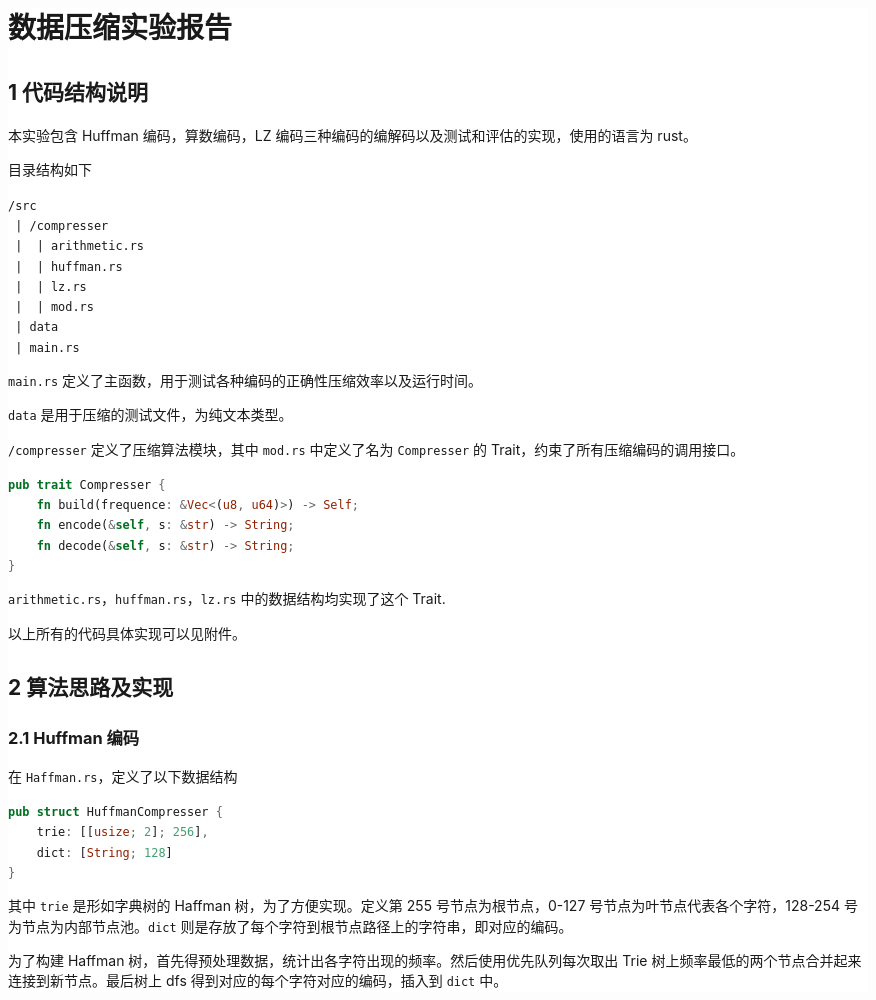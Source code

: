 # 数据压缩实验报告

## 1 代码结构说明

本实验包含 Huffman 编码，算数编码，LZ 编码三种编码的编解码以及测试和评估的实现，使用的语言为 rust。

目录结构如下

```text
/src
 | /compresser
 |  | arithmetic.rs
 |  | huffman.rs
 |  | lz.rs
 |  | mod.rs
 | data
 | main.rs
```

`main.rs` 定义了主函数，用于测试各种编码的正确性压缩效率以及运行时间。

`data` 是用于压缩的测试文件，为纯文本类型。

`/compresser` 定义了压缩算法模块，其中 `mod.rs` 中定义了名为 `Compresser` 的 Trait，约束了所有压缩编码的调用接口。

```rust
pub trait Compresser {
    fn build(frequence: &Vec<(u8, u64)>) -> Self;
    fn encode(&self, s: &str) -> String;
    fn decode(&self, s: &str) -> String;
}
```

`arithmetic.rs`，`huffman.rs`，`lz.rs` 中的数据结构均实现了这个 Trait.

以上所有的代码具体实现可以见附件。

## 2 算法思路及实现

### 2.1 Huffman 编码

在 `Haffman.rs`，定义了以下数据结构 

```rust
pub struct HuffmanCompresser {
    trie: [[usize; 2]; 256],
    dict: [String; 128]
}
```

其中 `trie` 是形如字典树的 Haffman 树，为了方便实现。定义第 255 号节点为根节点，0-127 号节点为叶节点代表各个字符，128-254 号为节点为内部节点池。`dict` 则是存放了每个字符到根节点路径上的字符串，即对应的编码。

为了构建 Haffman 树，首先得预处理数据，统计出各字符出现的频率。然后使用优先队列每次取出 Trie 树上频率最低的两个节点合并起来连接到新节点。最后树上 dfs 得到对应的每个字符对应的编码，插入到 `dict` 中。
